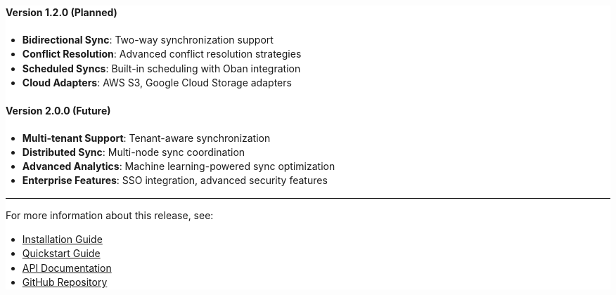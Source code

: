 #### Version 1.2.0 (Planned)  
- **Bidirectional Sync**: Two-way synchronization support
- **Conflict Resolution**: Advanced conflict resolution strategies
- **Scheduled Syncs**: Built-in scheduling with Oban integration
- **Cloud Adapters**: AWS S3, Google Cloud Storage adapters

#### Version 2.0.0 (Future)
- **Multi-tenant Support**: Tenant-aware synchronization
- **Distributed Sync**: Multi-node sync coordination
- **Advanced Analytics**: Machine learning-powered sync optimization
- **Enterprise Features**: SSO integration, advanced security features

---

For more information about this release, see:
- [Installation Guide](guides/installation.md)
- [Quickstart Guide](guides/quickstart.md)  
- [API Documentation](https://hexdocs.pm/airtable_sync_phoenix)
- [GitHub Repository](https://github.com/your-org/airtable_sync_phoenix)